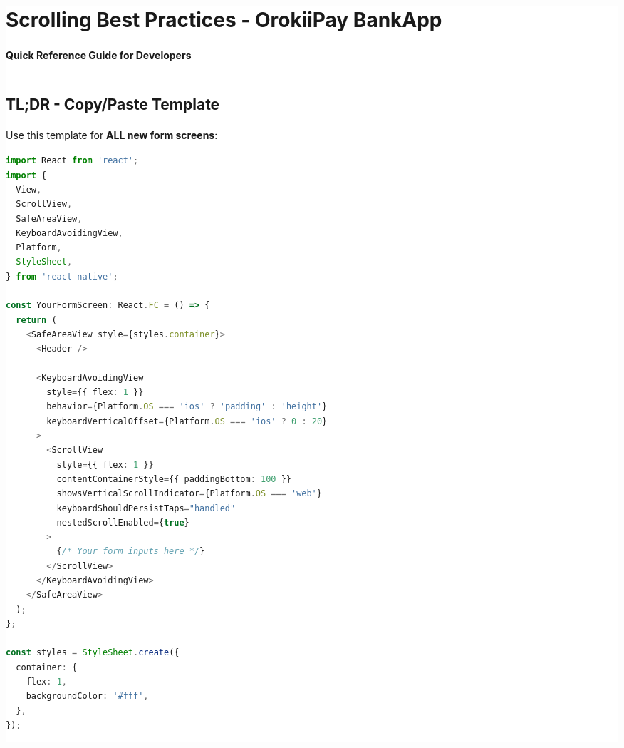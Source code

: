 # Scrolling Best Practices - OrokiiPay BankApp

**Quick Reference Guide for Developers**

---

## TL;DR - Copy/Paste Template

Use this template for **ALL new form screens**:

```typescript
import React from 'react';
import {
  View,
  ScrollView,
  SafeAreaView,
  KeyboardAvoidingView,
  Platform,
  StyleSheet,
} from 'react-native';

const YourFormScreen: React.FC = () => {
  return (
    <SafeAreaView style={styles.container}>
      <Header />

      <KeyboardAvoidingView
        style={{ flex: 1 }}
        behavior={Platform.OS === 'ios' ? 'padding' : 'height'}
        keyboardVerticalOffset={Platform.OS === 'ios' ? 0 : 20}
      >
        <ScrollView
          style={{ flex: 1 }}
          contentContainerStyle={{ paddingBottom: 100 }}
          showsVerticalScrollIndicator={Platform.OS === 'web'}
          keyboardShouldPersistTaps="handled"
          nestedScrollEnabled={true}
        >
          {/* Your form inputs here */}
        </ScrollView>
      </KeyboardAvoidingView>
    </SafeAreaView>
  );
};

const styles = StyleSheet.create({
  container: {
    flex: 1,
    backgroundColor: '#fff',
  },
});
```

---
